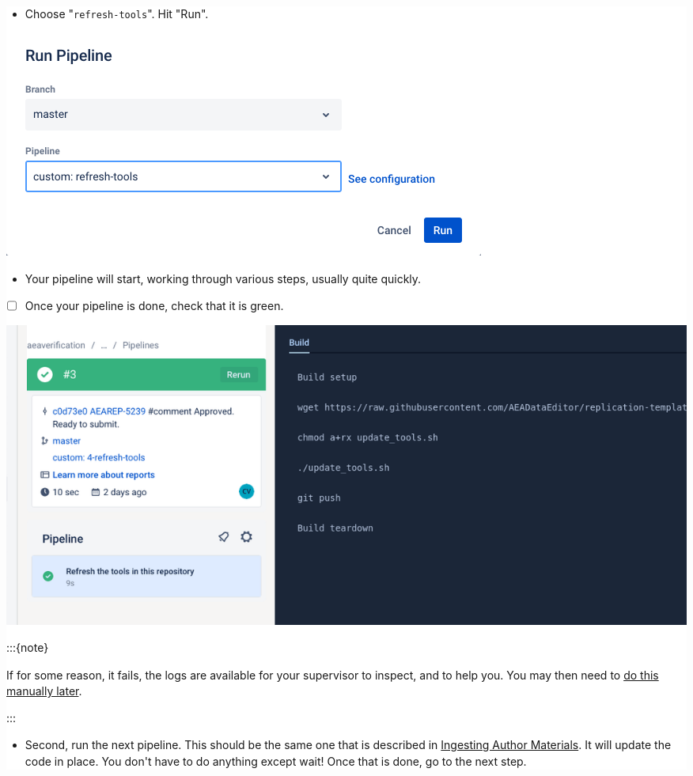 - Choose "`refresh-tools`". Hit "Run".

![select pipeline](images/jira-run-pipeline-updatetools.png)

- Your pipeline will start, working through various steps, usually quite quickly.

- [ ] Once your pipeline is done, check that it is green.


![running pipeline](images/jira-run-pipeline-finished-refresh.png)

:::{note}

If for some reason, it fails, the logs are available for your supervisor to inspect, and to help you. You may then need to [do this manually later](revision-code-step).

:::

- Second, run the next pipeline. This should be the same one that is described in [Ingesting Author Materials](running-populate-icpsr). It will update the code in place. You don't have to do anything except wait! Once that is done, go to the next step.
